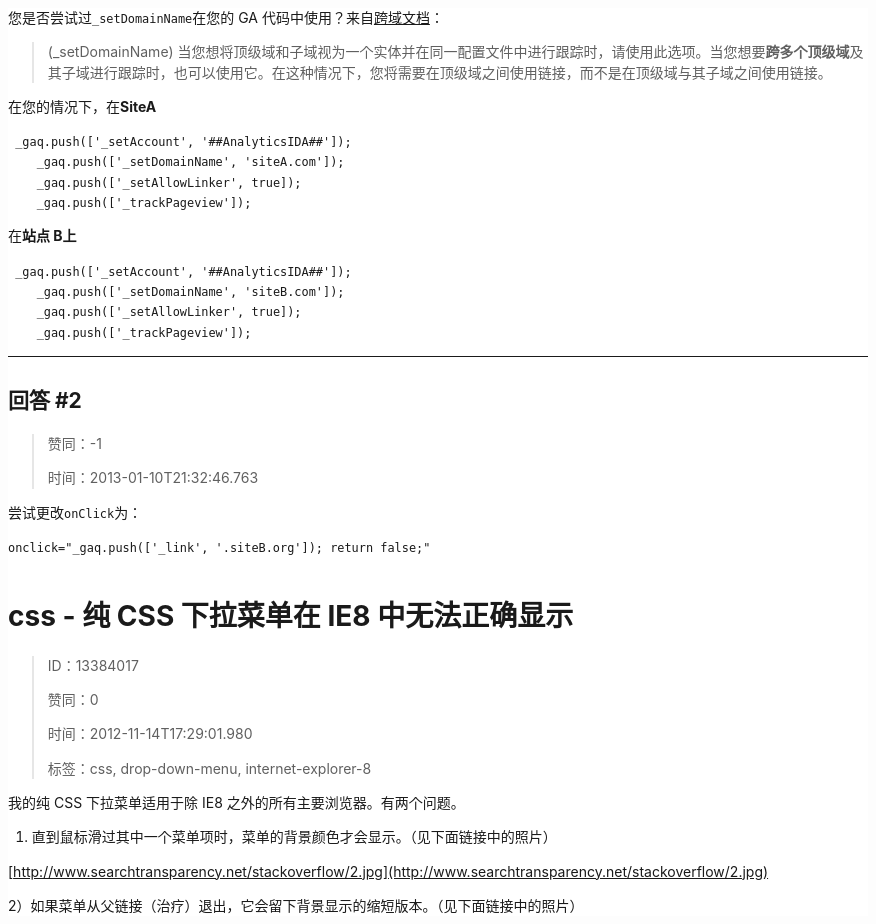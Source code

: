 您是否尝试过`_setDomainName`在您的 GA 代码中使用？来自[跨域文档](https://developers.google.com/analytics/devguides/collection/gajs/gaTrackingSite#yourDomainName)：

> (_setDomainName) 当您想将顶级域和子域视为一个实体并在同一配置文件中进行跟踪时，请使用此选项。当您想要**跨多个顶级域**及其子域进行跟踪时，也可以使用它。在这种情况下，您将需要在顶级域之间使用链接，而不是在顶级域与其子域之间使用链接。

在您的情况下，在**SiteA**

```
 _gaq.push(['_setAccount', '##AnalyticsIDA##']);
    _gaq.push(['_setDomainName', 'siteA.com']);
    _gaq.push(['_setAllowLinker', true]);
    _gaq.push(['_trackPageview']); 
```

在**站点 B上**

```
 _gaq.push(['_setAccount', '##AnalyticsIDA##']);
    _gaq.push(['_setDomainName', 'siteB.com']);
    _gaq.push(['_setAllowLinker', true]);
    _gaq.push(['_trackPageview']); 
```

* * *

## 回答 #2

> 赞同：-1
> 
> 时间：2013-01-10T21:32:46.763

尝试更改`onClick`为：

```
onclick="_gaq.push(['_link', '.siteB.org']); return false;" 
```

# css - 纯 CSS 下拉菜单在 IE8 中无法正确显示

> ID：13384017
> 
> 赞同：0
> 
> 时间：2012-11-14T17:29:01.980
> 
> 标签：css, drop-down-menu, internet-explorer-8

我的纯 CSS 下拉菜单适用于除 IE8 之外的所有主要浏览器。有两个问题。

1) 直到鼠标滑过其中一个菜单项时，菜单的背景颜色才会显示。（见下面链接中的照片）

[http://www.searchtransparency.net/stackoverflow/2.jpg](http://www.searchtransparency.net/stackoverflow/2.jpg)

2）如果菜单从父链接（治疗）退出，它会留下背景显示的缩短版本。（见下面链接中的照片）
